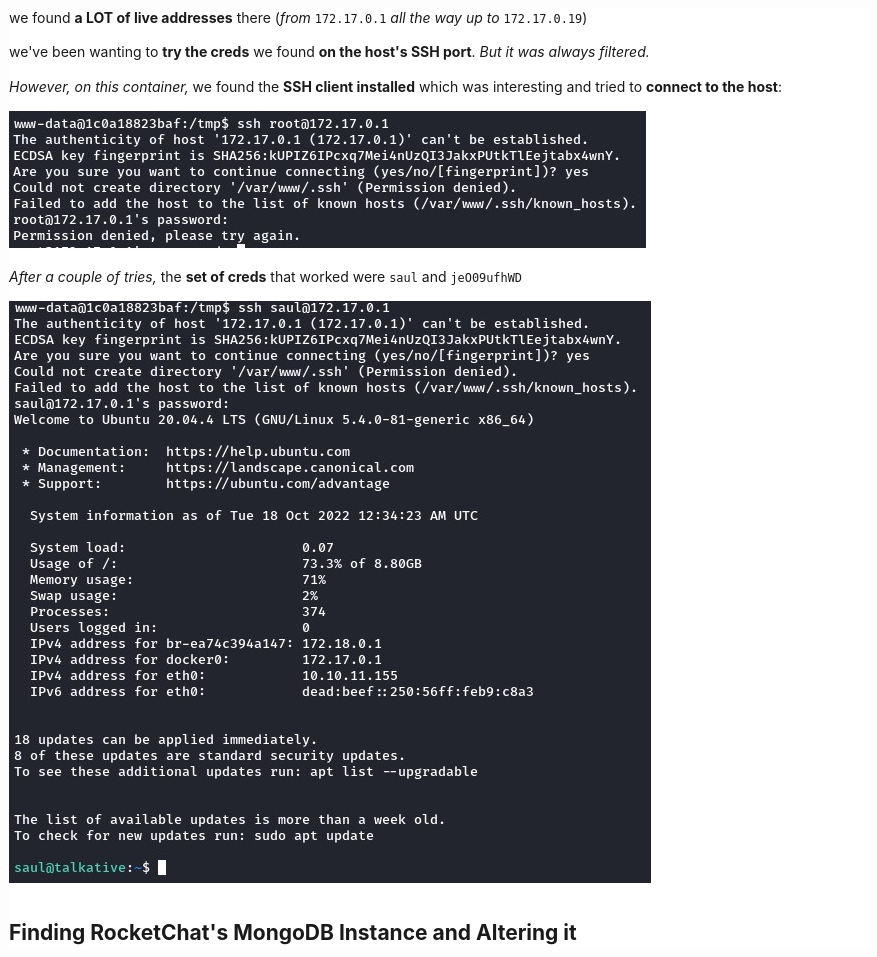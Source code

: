 we found **a LOT of live addresses** there (*from* `172.17.0.1` *all the way up to* `172.17.0.19`)

we've been wanting to **try the creds** we found **on the host's SSH port**. *But it was always filtered.*

*However, on this container,* we found the **SSH client installed** which was interesting and tried to **connect to the host**:

![](/assets/Talkative/bolt-docker-try-ssh-to-host.jpg)

*After a couple of tries,* the **set of creds** that worked were `saul` and `jeO09ufhWD`

![](/assets/Talkative/ssh-as-saul.jpg)

## Finding RocketChat's MongoDB Instance and Altering it
